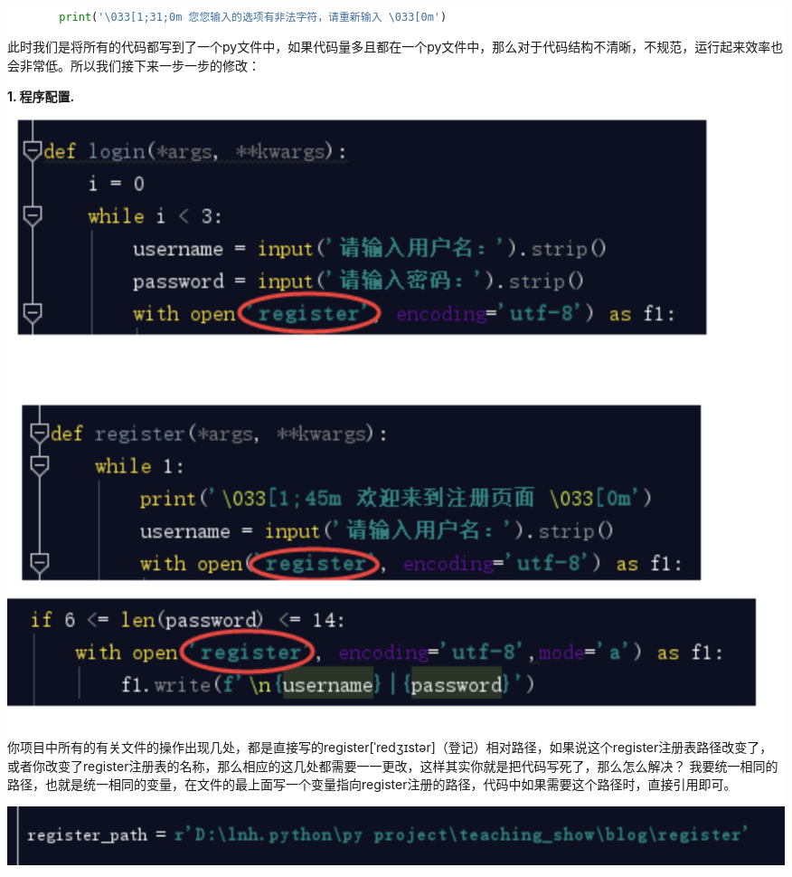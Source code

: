   ```python
          print('\033[1;31;0m 您您输入的选项有非法字符，请重新输入 \033[0m')
  ```

  此时我们是将所有的代码都写到了一个py文件中，如果代码量多且都在一个py文件中，那么对于代码结构不清晰，不规范，运行起来效率也会非常低。所以我们接下来一步一步的修改：

**1. 程序配置.**

![image-20190808183553328](assets/image-20190808183553328-5262563.png)

   你项目中所有的有关文件的操作出现几处，都是直接写的register[ˈredʒɪstər]（登记）相对路径，如果说这个register注册表路径改变了，或者你改变了register注册表的名称，那么相应的这几处都需要一一更改，这样其实你就是把代码写死了，那么怎么解决？ 我要统一相同的路径，也就是统一相同的变量，在文件的最上面写一个变量指向register注册的路径，代码中如果需要这个路径时，直接引用即可。

![image-20190808183612322](assets/image-20190808183612322-5262563.png)

